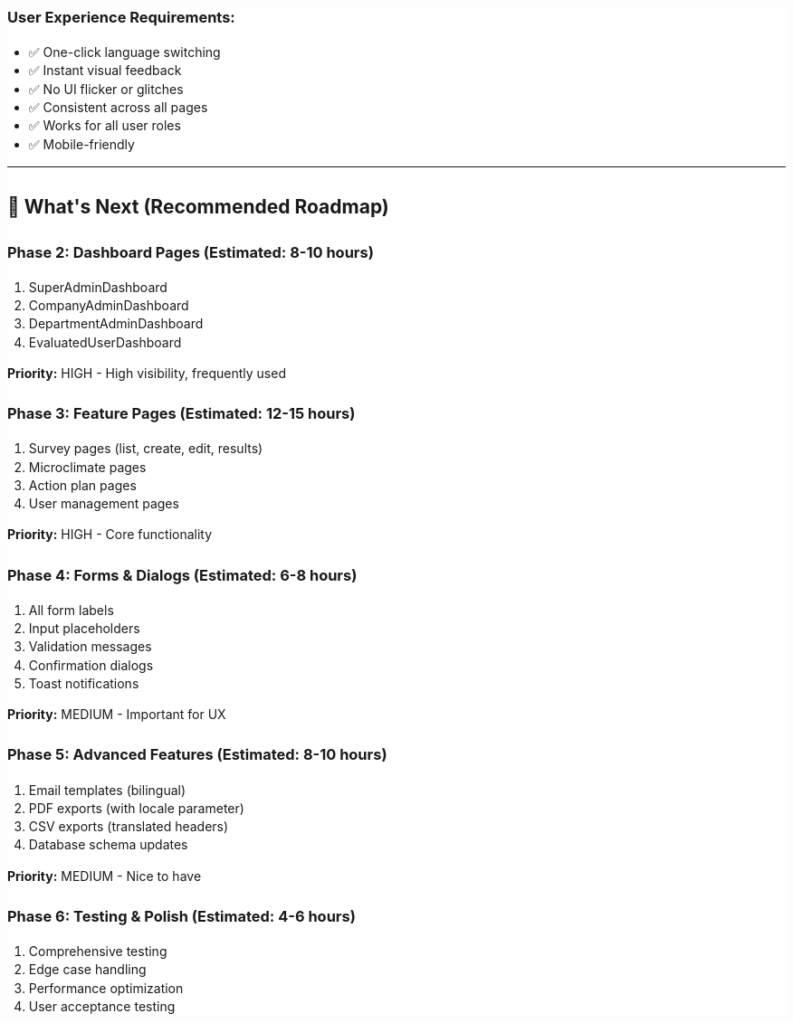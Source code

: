### **User Experience Requirements:**

- ✅ One-click language switching
- ✅ Instant visual feedback
- ✅ No UI flicker or glitches
- ✅ Consistent across all pages
- ✅ Works for all user roles
- ✅ Mobile-friendly

---

## 🔄 What's Next (Recommended Roadmap)

### **Phase 2: Dashboard Pages** (Estimated: 8-10 hours)

1. SuperAdminDashboard
2. CompanyAdminDashboard
3. DepartmentAdminDashboard
4. EvaluatedUserDashboard

**Priority:** HIGH - High visibility, frequently used

### **Phase 3: Feature Pages** (Estimated: 12-15 hours)

1. Survey pages (list, create, edit, results)
2. Microclimate pages
3. Action plan pages
4. User management pages

**Priority:** HIGH - Core functionality

### **Phase 4: Forms & Dialogs** (Estimated: 6-8 hours)

1. All form labels
2. Input placeholders
3. Validation messages
4. Confirmation dialogs
5. Toast notifications

**Priority:** MEDIUM - Important for UX

### **Phase 5: Advanced Features** (Estimated: 8-10 hours)

1. Email templates (bilingual)
2. PDF exports (with locale parameter)
3. CSV exports (translated headers)
4. Database schema updates

**Priority:** MEDIUM - Nice to have

### **Phase 6: Testing & Polish** (Estimated: 4-6 hours)

1. Comprehensive testing
2. Edge case handling
3. Performance optimization
4. User acceptance testing
